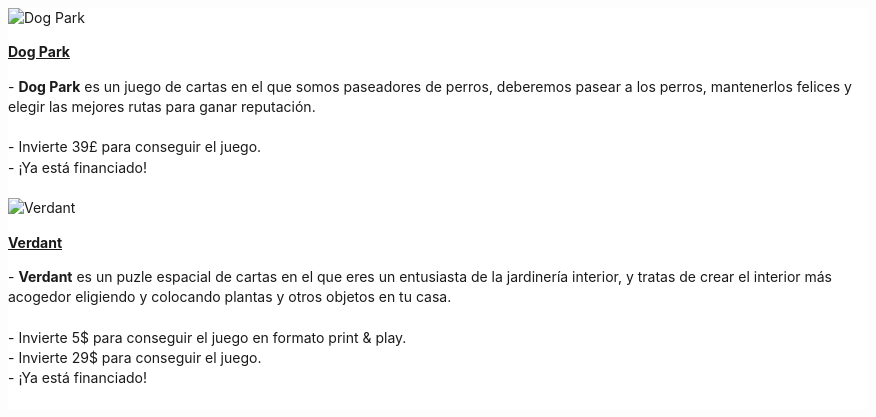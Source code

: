 <div class="row">
    <div class="col-md-3">
        <img width="200" height="200"
            src="https://cf.geekdo-images.com/cCAAceyvbbqMXqX5QgwSmQ__imagepage/img/ytfqiJWea9uG8EHZ7ryDllrjhus=/fit-in/900x600/filters:no_upscale():strip_icc()/pic6257426.jpg"
            class="img-thumbnail" alt="Dog Park">
    </div>
    <div class="col-md-9">
        <p>
            <a target="_blank" 
                href="https://www.kickstarter.com/projects/birdwoodgames/dog-park-board-game?ref=mazmorreoensolitario">
            <strong>Dog Park</strong>
            </a>
        </p>
        - <strong>Dog Park</strong> es un juego de cartas en el que somos
        paseadores de perros, deberemos pasear a los perros, mantenerlos
        felices y elegir las mejores rutas para ganar reputación.
        <br>
        <br>
	         - Invierte 39£ para conseguir el juego.<br>
         - ¡Ya está financiado!
    </div>
</div>
<br>

<div class="row">
    <div class="col-md-3">
        <img width="200" height="200"
            src="https://cf.geekdo-images.com/c1XGn5ryzbqgMOHzObZpQw__imagepage/img/Uy_Vcjq_QRZBxK8ADdsl4Xao_3Q=/fit-in/900x600/filters:no_upscale():strip_icc()/pic6094080.png"
            class="img-thumbnail" alt="Verdant">
    </div>
    <div class="col-md-9">
        <p>
            <a target="_blank" 
                href="https://www.kickstarter.com/projects/flatoutgames/verdant?ref=mazmorreoensolitario">
            <strong>Verdant</strong>
            </a>
        </p>
        - <strong>Verdant</strong> es un puzle espacial de cartas en el que eres
        un entusiasta de la jardinería interior, y tratas de crear el interior
        más acogedor eligiendo y colocando plantas y otros objetos en tu casa.
        <br>
        <br>
	         - Invierte 5$ para conseguir el juego en formato print & play.<br>
         - Invierte 29$ para conseguir el juego.<br>
         - ¡Ya está financiado!
    </div>
</div>
<br>
